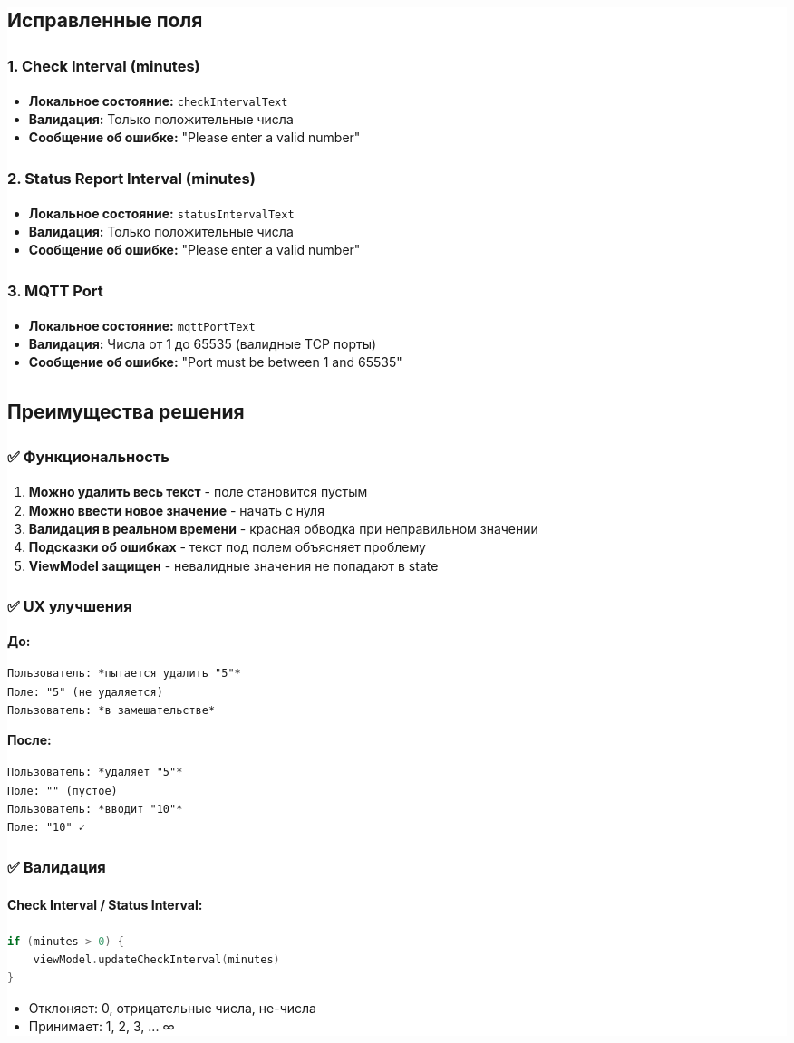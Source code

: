 ## Исправленные поля

### 1. Check Interval (minutes)
- **Локальное состояние:** `checkIntervalText`
- **Валидация:** Только положительные числа
- **Сообщение об ошибке:** "Please enter a valid number"

### 2. Status Report Interval (minutes)
- **Локальное состояние:** `statusIntervalText`
- **Валидация:** Только положительные числа
- **Сообщение об ошибке:** "Please enter a valid number"

### 3. MQTT Port
- **Локальное состояние:** `mqttPortText`
- **Валидация:** Числа от 1 до 65535 (валидные TCP порты)
- **Сообщение об ошибке:** "Port must be between 1 and 65535"

## Преимущества решения

### ✅ Функциональность

1. **Можно удалить весь текст** - поле становится пустым
2. **Можно ввести новое значение** - начать с нуля
3. **Валидация в реальном времени** - красная обводка при неправильном значении
4. **Подсказки об ошибках** - текст под полем объясняет проблему
5. **ViewModel защищен** - невалидные значения не попадают в state

### ✅ UX улучшения

**До:**
```
Пользователь: *пытается удалить "5"*
Поле: "5" (не удаляется)
Пользователь: *в замешательстве*
```

**После:**
```
Пользователь: *удаляет "5"*
Поле: "" (пустое)
Пользователь: *вводит "10"*
Поле: "10" ✓
```

### ✅ Валидация

#### Check Interval / Status Interval:
```kotlin
if (minutes > 0) {
    viewModel.updateCheckInterval(minutes)
}
```
- Отклоняет: 0, отрицательные числа, не-числа
- Принимает: 1, 2, 3, ... ∞
